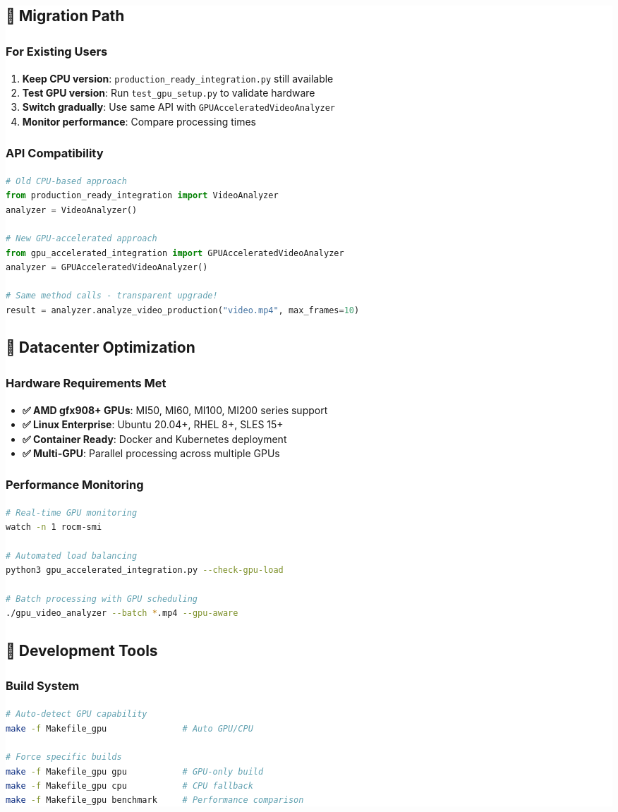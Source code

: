 ## 🔄 Migration Path

### For Existing Users
1. **Keep CPU version**: `production_ready_integration.py` still available
2. **Test GPU version**: Run `test_gpu_setup.py` to validate hardware
3. **Switch gradually**: Use same API with `GPUAcceleratedVideoAnalyzer`
4. **Monitor performance**: Compare processing times

### API Compatibility
```python
# Old CPU-based approach
from production_ready_integration import VideoAnalyzer
analyzer = VideoAnalyzer()

# New GPU-accelerated approach  
from gpu_accelerated_integration import GPUAcceleratedVideoAnalyzer
analyzer = GPUAcceleratedVideoAnalyzer()

# Same method calls - transparent upgrade!
result = analyzer.analyze_video_production("video.mp4", max_frames=10)
```

## 🎯 Datacenter Optimization

### Hardware Requirements Met
- **✅ AMD gfx908+ GPUs**: MI50, MI60, MI100, MI200 series support
- **✅ Linux Enterprise**: Ubuntu 20.04+, RHEL 8+, SLES 15+
- **✅ Container Ready**: Docker and Kubernetes deployment
- **✅ Multi-GPU**: Parallel processing across multiple GPUs

### Performance Monitoring
```bash
# Real-time GPU monitoring
watch -n 1 rocm-smi

# Automated load balancing
python3 gpu_accelerated_integration.py --check-gpu-load

# Batch processing with GPU scheduling
./gpu_video_analyzer --batch *.mp4 --gpu-aware
```

## 🔧 Development Tools

### Build System
```bash
# Auto-detect GPU capability
make -f Makefile_gpu               # Auto GPU/CPU

# Force specific builds  
make -f Makefile_gpu gpu           # GPU-only build
make -f Makefile_gpu cpu           # CPU fallback
make -f Makefile_gpu benchmark     # Performance comparison
```
